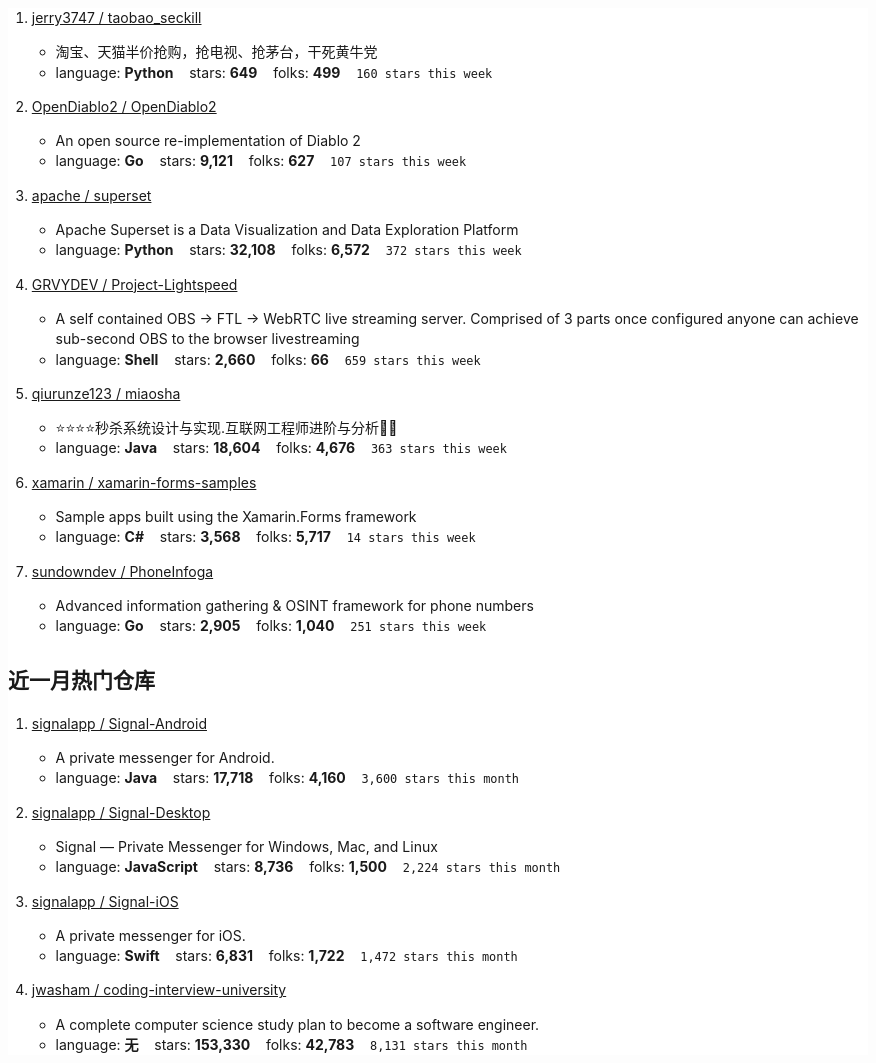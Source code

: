 1. [jerry3747 / taobao_seckill](https://github.com/jerry3747/taobao_seckill)
    - 淘宝、天猫半价抢购，抢电视、抢茅台，干死黄牛党
    - language: **Python** &nbsp;&nbsp; stars: **649** &nbsp;&nbsp; folks: **499**  &nbsp;&nbsp; `160 stars this week`

1. [OpenDiablo2 / OpenDiablo2](https://github.com/OpenDiablo2/OpenDiablo2)
    - An open source re-implementation of Diablo 2
    - language: **Go** &nbsp;&nbsp; stars: **9,121** &nbsp;&nbsp; folks: **627**  &nbsp;&nbsp; `107 stars this week`

1. [apache / superset](https://github.com/apache/superset)
    - Apache Superset is a Data Visualization and Data Exploration Platform
    - language: **Python** &nbsp;&nbsp; stars: **32,108** &nbsp;&nbsp; folks: **6,572**  &nbsp;&nbsp; `372 stars this week`

1. [GRVYDEV / Project-Lightspeed](https://github.com/GRVYDEV/Project-Lightspeed)
    - A self contained OBS -> FTL -> WebRTC live streaming server. Comprised of 3 parts once configured anyone can achieve sub-second OBS to the browser livestreaming
    - language: **Shell** &nbsp;&nbsp; stars: **2,660** &nbsp;&nbsp; folks: **66**  &nbsp;&nbsp; `659 stars this week`

1. [qiurunze123 / miaosha](https://github.com/qiurunze123/miaosha)
    - ⭐⭐⭐⭐秒杀系统设计与实现.互联网工程师进阶与分析🙋🐓
    - language: **Java** &nbsp;&nbsp; stars: **18,604** &nbsp;&nbsp; folks: **4,676**  &nbsp;&nbsp; `363 stars this week`

1. [xamarin / xamarin-forms-samples](https://github.com/xamarin/xamarin-forms-samples)
    - Sample apps built using the Xamarin.Forms framework
    - language: **C#** &nbsp;&nbsp; stars: **3,568** &nbsp;&nbsp; folks: **5,717**  &nbsp;&nbsp; `14 stars this week`

1. [sundowndev / PhoneInfoga](https://github.com/sundowndev/PhoneInfoga)
    - Advanced information gathering & OSINT framework for phone numbers
    - language: **Go** &nbsp;&nbsp; stars: **2,905** &nbsp;&nbsp; folks: **1,040**  &nbsp;&nbsp; `251 stars this week`


## 近一月热门仓库

1. [signalapp / Signal-Android](https://github.com/signalapp/Signal-Android)
    - A private messenger for Android.
    - language: **Java** &nbsp;&nbsp; stars: **17,718** &nbsp;&nbsp; folks: **4,160**  &nbsp;&nbsp; `3,600 stars this month`

1. [signalapp / Signal-Desktop](https://github.com/signalapp/Signal-Desktop)
    - Signal — Private Messenger for Windows, Mac, and Linux
    - language: **JavaScript** &nbsp;&nbsp; stars: **8,736** &nbsp;&nbsp; folks: **1,500**  &nbsp;&nbsp; `2,224 stars this month`

1. [signalapp / Signal-iOS](https://github.com/signalapp/Signal-iOS)
    - A private messenger for iOS.
    - language: **Swift** &nbsp;&nbsp; stars: **6,831** &nbsp;&nbsp; folks: **1,722**  &nbsp;&nbsp; `1,472 stars this month`

1. [jwasham / coding-interview-university](https://github.com/jwasham/coding-interview-university)
    - A complete computer science study plan to become a software engineer.
    - language: **无** &nbsp;&nbsp; stars: **153,330** &nbsp;&nbsp; folks: **42,783**  &nbsp;&nbsp; `8,131 stars this month`

